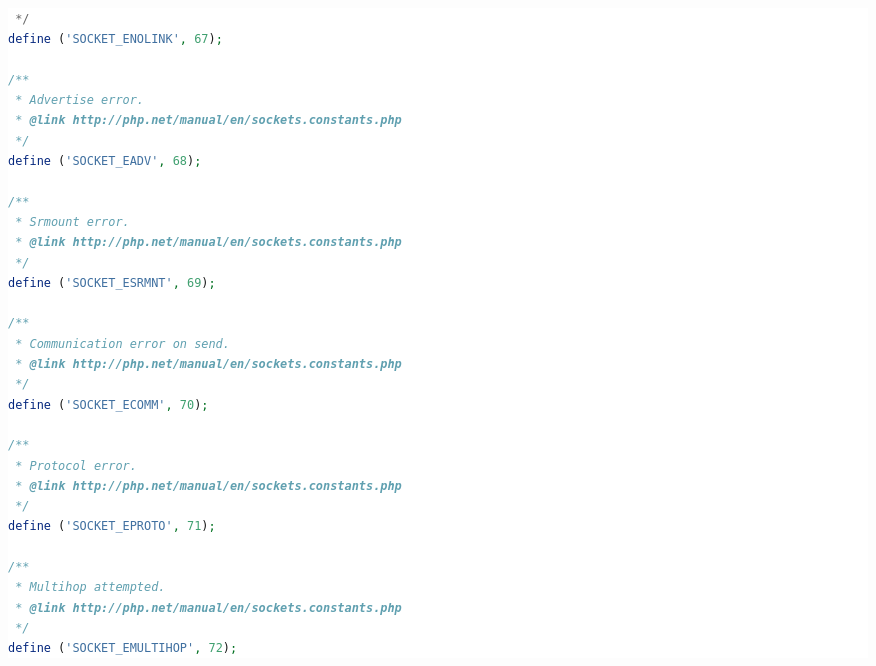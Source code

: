 ```php
 */
define ('SOCKET_ENOLINK', 67);

/**
 * Advertise error.
 * @link http://php.net/manual/en/sockets.constants.php
 */
define ('SOCKET_EADV', 68);

/**
 * Srmount error.
 * @link http://php.net/manual/en/sockets.constants.php
 */
define ('SOCKET_ESRMNT', 69);

/**
 * Communication error on send.
 * @link http://php.net/manual/en/sockets.constants.php
 */
define ('SOCKET_ECOMM', 70);

/**
 * Protocol error.
 * @link http://php.net/manual/en/sockets.constants.php
 */
define ('SOCKET_EPROTO', 71);

/**
 * Multihop attempted.
 * @link http://php.net/manual/en/sockets.constants.php
 */
define ('SOCKET_EMULTIHOP', 72);

